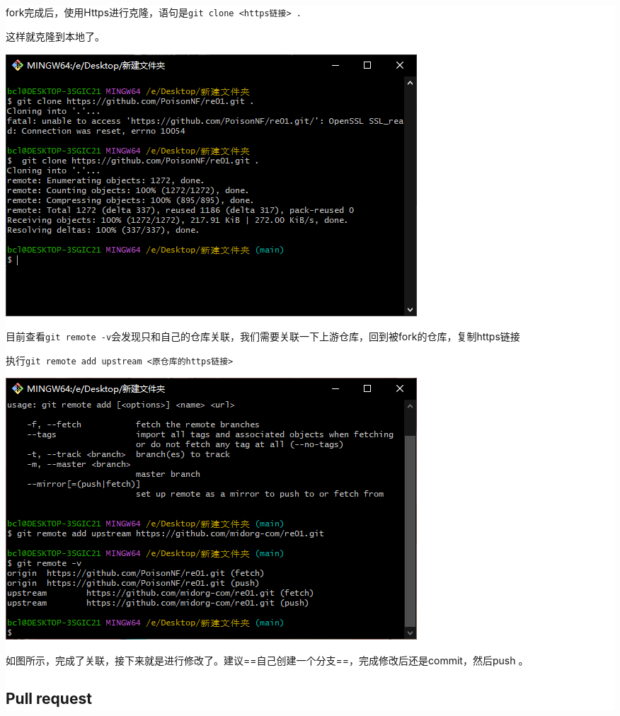fork完成后，使用Https进行克隆，语句是`git clone <https链接> .`

这样就克隆到本地了。

![image-20230103165122407](./Git安装与使用.assets/image-20230103165122407.png)

目前查看`git remote -v`会发现只和自己的仓库关联，我们需要关联一下上游仓库，回到被fork的仓库，复制https链接

执行`git remote add upstream <原仓库的https链接>`

![image-20230103165522664](./Git安装与使用.assets/image-20230103165522664.png)

如图所示，完成了关联，接下来就是进行修改了。建议==自己创建一个分支==，完成修改后还是commit，然后push 。

## Pull request
